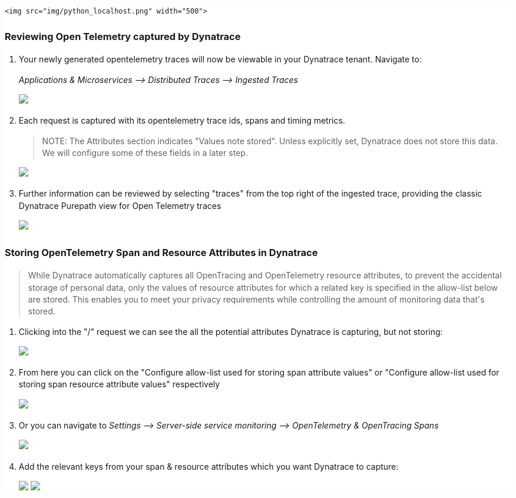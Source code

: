     <img src="img/python_localhost.png" width="500">


### Reviewing Open Telemetry captured by Dynatrace

1. Your newly generated opentelemetry traces will now be viewable in your Dynatrace tenant. Navigate to:

    _Applications & Microservices --> Distributed Traces --> Ingested Traces_ 

    <img src="img/python_traces.png" width="700">

1. Each request is captured with its opentelemetry trace ids, spans and timing metrics.

    > NOTE:  The Attributes section indicates "Values note stored". Unless explicitly set, Dynatrace does not store this data. We will configure some of these fields in a later step.
    
 
    <img src="img/python_traceid.png" width="700">

1.  Further information can be reviewed by  selecting "traces" from the top right of the ingested trace, providing the classic Dynatrace Purepath view for Open Telemetry traces

    <img src="img/python_path.png" width="700">

### Storing OpenTelemetry Span and Resource Attributes in Dynatrace

 > While Dynatrace automatically captures all OpenTracing and OpenTelemetry resource attributes, to prevent the accidental storage of personal data, only the values of resource attributes for which a related key is specified in the allow-list below are stored. This enables you to meet your privacy requirements while controlling the amount of monitoring data that's stored.


1. Clicking into the "/" request we can see the all the potential attributes Dynatrace is capturing, but not storing:

    <img src="img/python_attributes.png" width="500">

1. From here you can click on the "Configure allow-list used for storing span attribute values" or "Configure allow-list used for storing span resource attribute values" respectively 

    <img src="img/python_quickclick.png" width="500">

1. Or you can navigate to    _Settings --> Server-side service monitoring --> OpenTelemetry & OpenTracing Spans_ 

    <img src="img/python_settings.png" width="500">

1. Add the relevant keys from your span & resource  attributes which you want Dynatrace to capture:

    <img src="img/python_spanatts.png" width="700">

    <img src="img/python_resourceatts.png" width="700">
